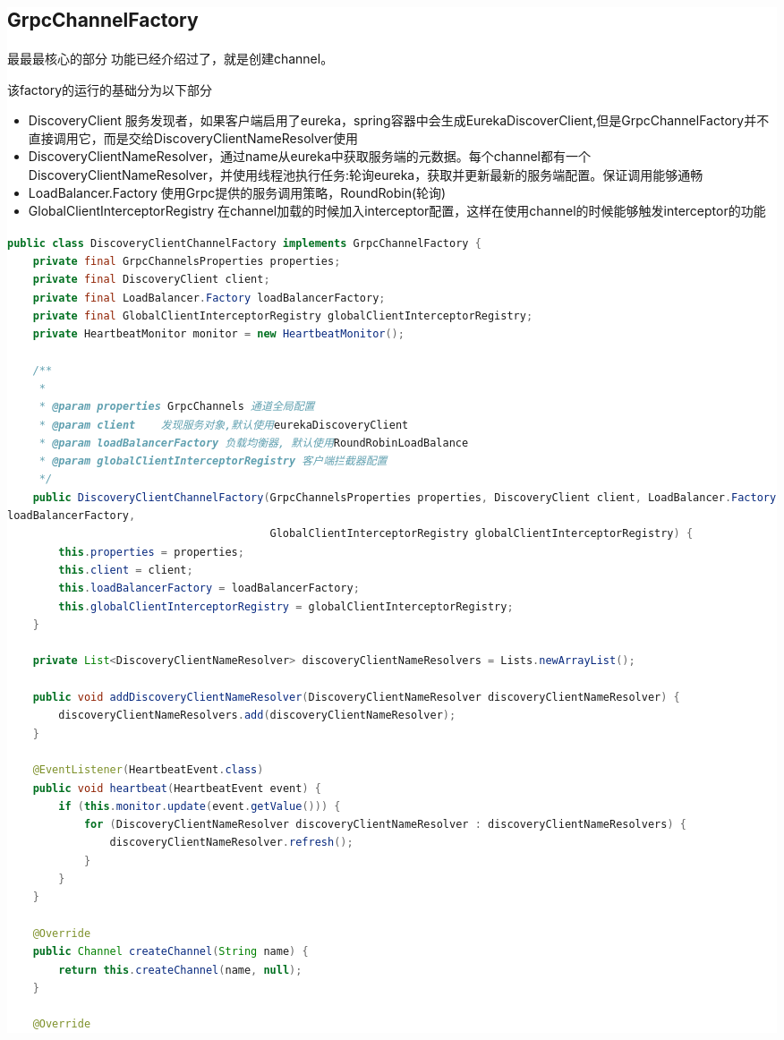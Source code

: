 
## GrpcChannelFactory

最最最核心的部分
功能已经介绍过了，就是创建channel。

该factory的运行的基础分为以下部分

* DiscoveryClient 服务发现者，如果客户端启用了eureka，spring容器中会生成EurekaDiscoverClient,但是GrpcChannelFactory并不直接调用它，而是交给DiscoveryClientNameResolver使用
* DiscoveryClientNameResolver，通过name从eureka中获取服务端的元数据。每个channel都有一个DiscoveryClientNameResolver，并使用线程池执行任务:轮询eureka，获取并更新最新的服务端配置。保证调用能够通畅
* LoadBalancer.Factory 使用Grpc提供的服务调用策略，RoundRobin(轮询)
* GlobalClientInterceptorRegistry 在channel加载的时候加入interceptor配置，这样在使用channel的时候能够触发interceptor的功能




```java
public class DiscoveryClientChannelFactory implements GrpcChannelFactory {
    private final GrpcChannelsProperties properties;
    private final DiscoveryClient client;
    private final LoadBalancer.Factory loadBalancerFactory;
    private final GlobalClientInterceptorRegistry globalClientInterceptorRegistry;
    private HeartbeatMonitor monitor = new HeartbeatMonitor();

    /**
     *
     * @param properties GrpcChannels 通道全局配置
     * @param client    发现服务对象,默认使用eurekaDiscoveryClient
     * @param loadBalancerFactory 负载均衡器, 默认使用RoundRobinLoadBalance
     * @param globalClientInterceptorRegistry 客户端拦截器配置
     */
    public DiscoveryClientChannelFactory(GrpcChannelsProperties properties, DiscoveryClient client, LoadBalancer.Factory loadBalancerFactory,
                                         GlobalClientInterceptorRegistry globalClientInterceptorRegistry) {
        this.properties = properties;
        this.client = client;
        this.loadBalancerFactory = loadBalancerFactory;
        this.globalClientInterceptorRegistry = globalClientInterceptorRegistry;
    }

    private List<DiscoveryClientNameResolver> discoveryClientNameResolvers = Lists.newArrayList();

    public void addDiscoveryClientNameResolver(DiscoveryClientNameResolver discoveryClientNameResolver) {
        discoveryClientNameResolvers.add(discoveryClientNameResolver);
    }

    @EventListener(HeartbeatEvent.class)
    public void heartbeat(HeartbeatEvent event) {
        if (this.monitor.update(event.getValue())) {
            for (DiscoveryClientNameResolver discoveryClientNameResolver : discoveryClientNameResolvers) {
                discoveryClientNameResolver.refresh();
            }
        }
    }

    @Override
    public Channel createChannel(String name) {
        return this.createChannel(name, null);
    }

    @Override
```